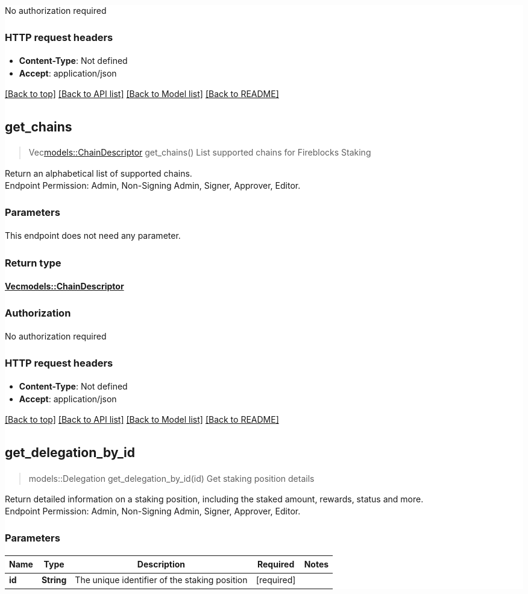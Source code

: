 No authorization required

### HTTP request headers

- **Content-Type**: Not defined
- **Accept**: application/json

[[Back to top]](#) [[Back to API list]](../README.md#documentation-for-api-endpoints) [[Back to Model list]](../README.md#documentation-for-models) [[Back to README]](../README.md)


## get_chains

> Vec<models::ChainDescriptor> get_chains()
List supported chains for Fireblocks Staking

Return an alphabetical list of supported chains. </br>Endpoint Permission: Admin, Non-Signing Admin, Signer, Approver, Editor.

### Parameters

This endpoint does not need any parameter.

### Return type

[**Vec<models::ChainDescriptor>**](ChainDescriptor.md)

### Authorization

No authorization required

### HTTP request headers

- **Content-Type**: Not defined
- **Accept**: application/json

[[Back to top]](#) [[Back to API list]](../README.md#documentation-for-api-endpoints) [[Back to Model list]](../README.md#documentation-for-models) [[Back to README]](../README.md)


## get_delegation_by_id

> models::Delegation get_delegation_by_id(id)
Get staking position details

Return detailed information on a staking position, including the staked amount, rewards, status and more. </br>Endpoint Permission: Admin, Non-Signing Admin, Signer, Approver, Editor.

### Parameters


Name | Type | Description  | Required | Notes
------------- | ------------- | ------------- | ------------- | -------------
**id** | **String** | The unique identifier of the staking position | [required] |
